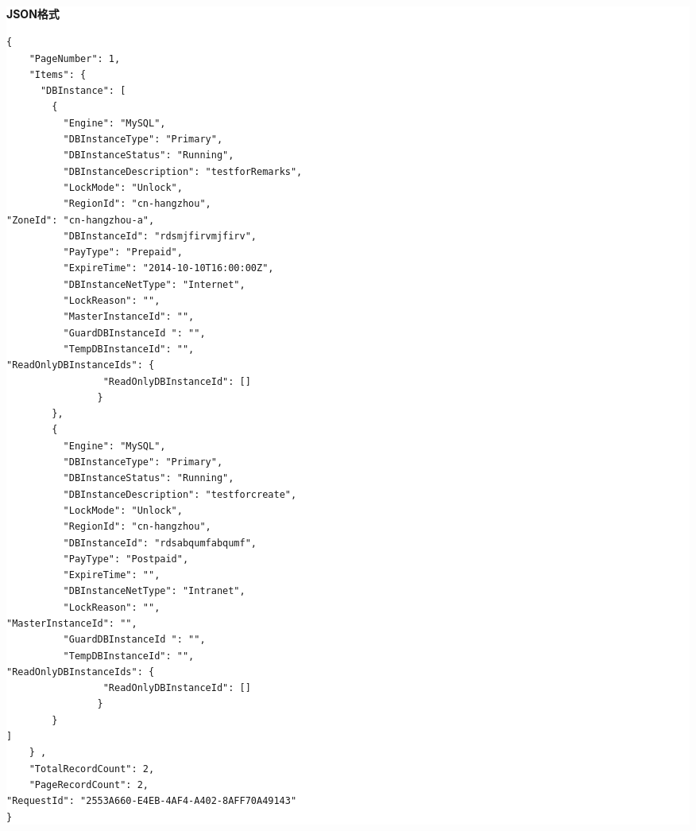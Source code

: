**JSON格式**

```
{
    "PageNumber": 1, 
    "Items": {
      "DBInstance": [
        {
          "Engine": "MySQL", 
          "DBInstanceType": "Primary", 
          "DBInstanceStatus": "Running", 
          "DBInstanceDescription": "testforRemarks", 
          "LockMode": "Unlock", 
          "RegionId": "cn-hangzhou", 
"ZoneId": "cn-hangzhou-a", 
          "DBInstanceId": "rdsmjfirvmjfirv", 
          "PayType": "Prepaid", 
          "ExpireTime": "2014-10-10T16:00:00Z", 
          "DBInstanceNetType": "Internet", 
          "LockReason": "",
          "MasterInstanceId": "",
          "GuardDBInstanceId ": "",
          "TempDBInstanceId": "",
"ReadOnlyDBInstanceIds": {
                 "ReadOnlyDBInstanceId": []
                }
        }, 
        {
          "Engine": "MySQL", 
          "DBInstanceType": "Primary", 
          "DBInstanceStatus": "Running", 
          "DBInstanceDescription": "testforcreate", 
          "LockMode": "Unlock", 
          "RegionId": "cn-hangzhou", 
          "DBInstanceId": "rdsabqumfabqumf", 
          "PayType": "Postpaid", 
          "ExpireTime": "", 
          "DBInstanceNetType": "Intranet", 
          "LockReason": "",
"MasterInstanceId": "",
          "GuardDBInstanceId ": "",
          "TempDBInstanceId": "",
"ReadOnlyDBInstanceIds": {
                 "ReadOnlyDBInstanceId": []
                }
        }
]
    } , 
    "TotalRecordCount": 2, 
    "PageRecordCount": 2, 
"RequestId": "2553A660-E4EB-4AF4-A402-8AFF70A49143"
}
```

